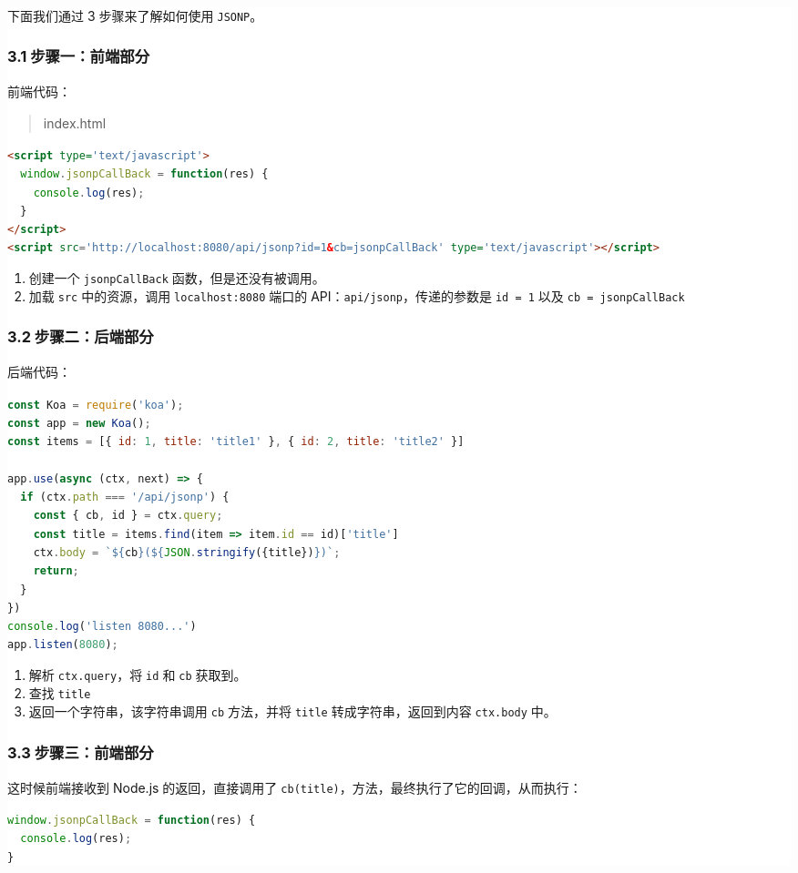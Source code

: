 

下面我们通过 3 步骤来了解如何使用 `JSONP`。

### 3.1 步骤一：前端部分



前端代码：

> index.html

```html
<script type='text/javascript'>
  window.jsonpCallBack = function(res) {
    console.log(res);
  }
</script>
<script src='http://localhost:8080/api/jsonp?id=1&cb=jsonpCallBack' type='text/javascript'></script>
```

1. 创建一个 `jsonpCallBack` 函数，但是还没有被调用。
2. 加载 `src` 中的资源，调用 `localhost:8080` 端口的 API：`api/jsonp`，传递的参数是 `id = 1` 以及 `cb = jsonpCallBack`

### 3.2 步骤二：后端部分



后端代码：

```js
const Koa = require('koa');
const app = new Koa();
const items = [{ id: 1, title: 'title1' }, { id: 2, title: 'title2' }]

app.use(async (ctx, next) => {
  if (ctx.path === '/api/jsonp') {
    const { cb, id } = ctx.query;
    const title = items.find(item => item.id == id)['title']
    ctx.body = `${cb}(${JSON.stringify({title})})`;
    return;
  }
})
console.log('listen 8080...')
app.listen(8080);
```

1. 解析 `ctx.query`，将 `id` 和 `cb` 获取到。
2. 查找 `title`
3. 返回一个字符串，该字符串调用 `cb` 方法，并将 `title` 转成字符串，返回到内容 `ctx.body` 中。

### 3.3 步骤三：前端部分



这时候前端接收到 Node.js 的返回，直接调用了 `cb(title)`，方法，最终执行了它的回调，从而执行：

```js
window.jsonpCallBack = function(res) {
  console.log(res);
}
```
